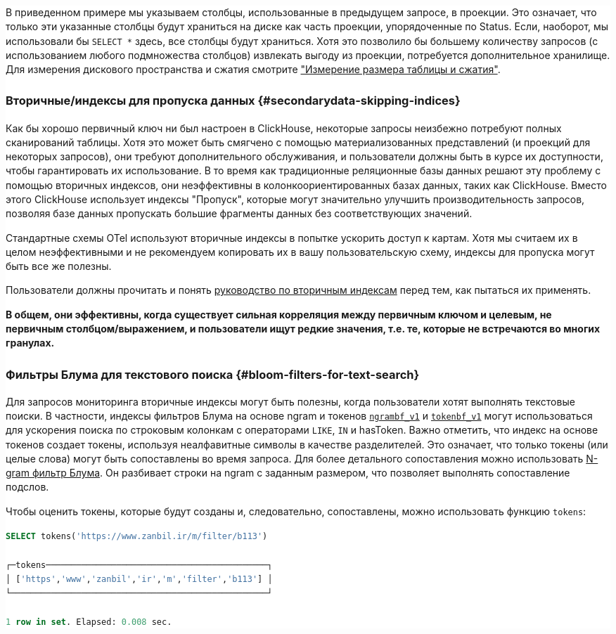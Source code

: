В приведенном примере мы указываем столбцы, использованные в предыдущем запросе, в проекции. Это означает, что только эти указанные столбцы будут храниться на диске как часть проекции, упорядоченные по Status. Если, наоборот, мы использовали бы `SELECT *` здесь, все столбцы будут храниться. Хотя это позволило бы большему количеству запросов (с использованием любого подмножества столбцов) извлекать выгоду из проекции, потребуется дополнительное хранилище. Для измерения дискового пространства и сжатия смотрите ["Измерение размера таблицы и сжатия"](#measuring-table-size--compression).
### Вторичные/индексы для пропуска данных {#secondarydata-skipping-indices}

Как бы хорошо первичный ключ ни был настроен в ClickHouse, некоторые запросы неизбежно потребуют полных сканирований таблицы. Хотя это может быть смягчено с помощью материализованных представлений (и проекций для некоторых запросов), они требуют дополнительного обслуживания, и пользователи должны быть в курсе их доступности, чтобы гарантировать их использование. В то время как традиционные реляционные базы данных решают эту проблему с помощью вторичных индексов, они неэффективны в колонкоориентированных базах данных, таких как ClickHouse. Вместо этого ClickHouse использует индексы "Пропуск", которые могут значительно улучшить производительность запросов, позволяя базе данных пропускать большие фрагменты данных без соответствующих значений.

Стандартные схемы OTel используют вторичные индексы в попытке ускорить доступ к картам. Хотя мы считаем их в целом неэффективными и не рекомендуем копировать их в вашу пользовательскую схему, индексы для пропуска могут быть все же полезны.

Пользователи должны прочитать и понять [руководство по вторичным индексам](/optimize/skipping-indexes) перед тем, как пытаться их применять.

**В общем, они эффективны, когда существует сильная корреляция между первичным ключом и целевым, не первичным столбцом/выражением, и пользователи ищут редкие значения, т.е. те, которые не встречаются во многих гранулах.**
### Фильтры Блума для текстового поиска {#bloom-filters-for-text-search}

Для запросов мониторинга вторичные индексы могут быть полезны, когда пользователи хотят выполнять текстовые поиски. В частности, индексы фильтров Блума на основе ngram и токенов [`ngrambf_v1`](/optimize/skipping-indexes#bloom-filter-types) и [`tokenbf_v1`](/optimize/skipping-indexes#bloom-filter-types) могут использоваться для ускорения поиска по строковым колонкам с операторами `LIKE`, `IN` и hasToken. Важно отметить, что индекс на основе токенов создает токены, используя неалфавитные символы в качестве разделителей. Это означает, что только токены (или целые слова) могут быть сопоставлены во время запроса. Для более детального сопоставления можно использовать [N-gram фильтр Блума](/optimize/skipping-indexes#bloom-filter-types). Он разбивает строки на ngram с заданным размером, что позволяет выполнять сопоставление подслов.

Чтобы оценить токены, которые будут созданы и, следовательно, сопоставлены, можно использовать функцию `tokens`:

```sql
SELECT tokens('https://www.zanbil.ir/m/filter/b113')

┌─tokens────────────────────────────────────────────┐
│ ['https','www','zanbil','ir','m','filter','b113'] │
└───────────────────────────────────────────────────┘

1 row in set. Elapsed: 0.008 sec.
```
